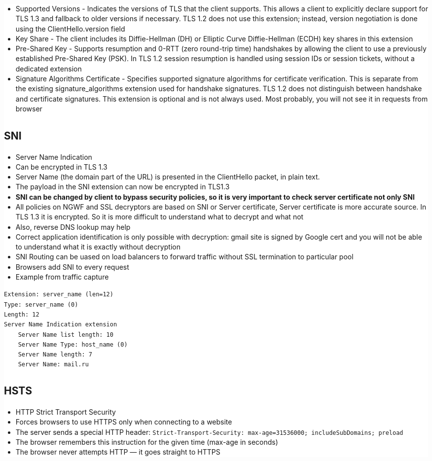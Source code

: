 - Supported Versions - Indicates the versions of TLS that the client supports. This allows a client to explicitly declare support for TLS 1.3 and fallback to older versions if necessary. TLS 1.2 does not use this extension; instead, version negotiation is done using the ClientHello.version field
- Key Share - The client includes its Diffie-Hellman (DH) or Elliptic Curve Diffie-Hellman (ECDH) key shares in this extension
- Pre-Shared Key - Supports resumption and 0-RTT (zero round-trip time) handshakes by allowing the client to use a previously established Pre-Shared Key (PSK). In TLS 1.2 session resumption is handled using session IDs or session tickets, without a dedicated extension
- Signature Algorithms Certificate - Specifies supported signature algorithms for certificate verification. This is separate from the existing signature_algorithms extension used for handshake signatures. TLS 1.2 does not distinguish between handshake and certificate signatures. This extension is optional and is not always used. Most probably, you will not see it in requests from browser

## SNI

- Server Name Indication
- Can be encrypted in TLS 1.3   
- Server Name (the domain part of the URL) is presented in the ClientHello packet, in plain text.  
- The payload in the SNI extension can now be encrypted in TLS1.3
- **SNI can be changed by client to bypass security policies, so it is very important to check server certificate not only SNI**
- All policies on NGWF and SSL decryptors are based on SNI or Server certificate, Server certificate is more accurate source. In TLS 1.3 it is encrypted. So it is more difficult to understand what to decrypt and what not
- Also, reverse DNS lookup may help 
- Correct application identification is only possible with decryption: gmail site is signed by Google cert and you will not be able to understand what it is exactly without decryption
- SNI Routing can be uased on load balancers to forward traffic without SSL termination to particular pool
- Browsers add SNI to every request
- Example from traffic capture

```
Extension: server_name (len=12)
Type: server_name (0)
Length: 12
Server Name Indication extension
	Server Name list length: 10
	Server Name Type: host_name (0)
	Server Name length: 7
	Server Name: mail.ru
```

## HSTS

- HTTP Strict Transport Security
- Forces browsers to use HTTPS only when connecting to a website
- The server sends a special HTTP header: `Strict-Transport-Security: max-age=31536000; includeSubDomains; preload`
- The browser remembers this instruction for the given time (max-age in seconds)
- The browser never attempts HTTP — it goes straight to HTTPS
